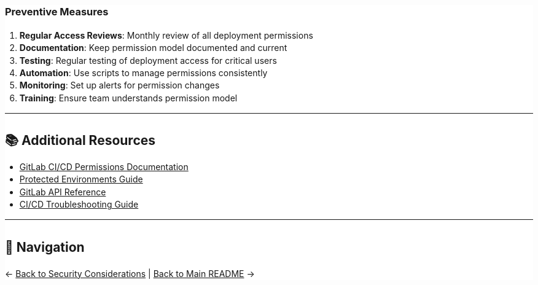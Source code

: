 ### Preventive Measures

1. **Regular Access Reviews**: Monthly review of all deployment permissions
2. **Documentation**: Keep permission model documented and current  
3. **Testing**: Regular testing of deployment access for critical users
4. **Automation**: Use scripts to manage permissions consistently
5. **Monitoring**: Set up alerts for permission changes
6. **Training**: Ensure team understands permission model

---

## 📚 Additional Resources

- [GitLab CI/CD Permissions Documentation](https://docs.gitlab.com/ee/user/permissions.html)
- [Protected Environments Guide](https://docs.gitlab.com/ee/ci/environments/protected_environments.html)
- [GitLab API Reference](https://docs.gitlab.com/ee/api/)
- [CI/CD Troubleshooting Guide](https://docs.gitlab.com/ee/ci/troubleshooting.html)

---

## 🧭 Navigation

← [Back to Security Considerations](./security-considerations.md) | [Back to Main README](./README.md) →
